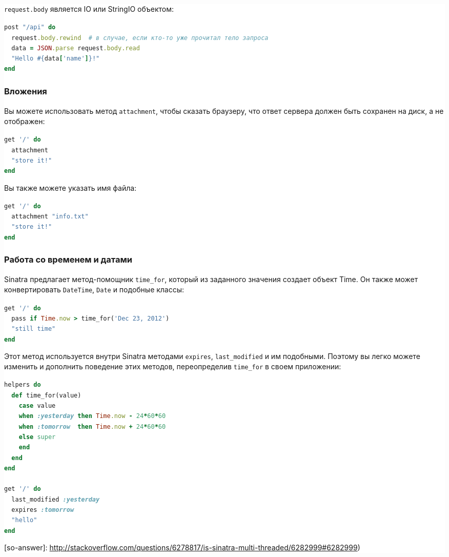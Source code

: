 `request.body` является IO или StringIO объектом:

```ruby
post "/api" do
  request.body.rewind  # в случае, если кто-то уже прочитал тело запроса
  data = JSON.parse request.body.read
  "Hello #{data['name']}!"
end
```

### Вложения

Вы можете использовать метод `attachment`, чтобы сказать браузеру, что ответ
сервера должен быть сохранен на диск, а не отображен:

```ruby
get '/' do
  attachment
  "store it!"
end
```

Вы также можете указать имя файла:

```ruby
get '/' do
  attachment "info.txt"
  "store it!"
end
```

### Работа со временем и датами

Sinatra предлагает метод-помощник `time_for`, который из заданного значения
создает объект Time. Он также может конвертировать `DateTime`, `Date` и
подобные классы:

```ruby
get '/' do
  pass if Time.now > time_for('Dec 23, 2012')
  "still time"
end
```

Этот метод используется внутри Sinatra методами `expires`, `last_modified` и
им подобными. Поэтому вы легко можете изменить и дополнить поведение этих методов,
переопределив `time_for` в своем приложении:

```ruby
helpers do
  def time_for(value)
    case value
    when :yesterday then Time.now - 24*60*60
    when :tomorrow  then Time.now + 24*60*60
    else super
    end
  end
end

get '/' do
  last_modified :yesterday
  expires :tomorrow
  "hello"
end
```


[so-answer]: http://stackoverflow.com/questions/6278817/is-sinatra-multi-threaded/6282999#6282999)